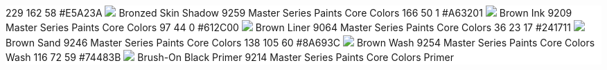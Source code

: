<td>229</td>
<td>162</td>
<td>58</td>
<td>#E5A23A</td>
<td style="background-color: #E5A23A" ><img src="https://via.placeholder.com/40/E5A23A/000000?text=+" /></td>
</tr>
<tr>
<td>Bronzed Skin Shadow</td>
<td>9259</td>
<td>Master Series Paints Core Colors</td>
<td>166</td>
<td>50</td>
<td>1</td>
<td>#A63201</td>
<td style="background-color: #A63201" ><img src="https://via.placeholder.com/40/A63201/000000?text=+" /></td>
</tr>
<tr>
<td>Brown Ink</td>
<td>9209</td>
<td>Master Series Paints Core Colors</td>
<td>97</td>
<td>44</td>
<td>0</td>
<td>#612C00</td>
<td style="background-color: #612C00" ><img src="https://via.placeholder.com/40/612C00/000000?text=+" /></td>
</tr>
<tr>
<td>Brown Liner</td>
<td>9064</td>
<td>Master Series Paints Core Colors</td>
<td>36</td>
<td>23</td>
<td>17</td>
<td>#241711</td>
<td style="background-color: #241711" ><img src="https://via.placeholder.com/40/241711/000000?text=+" /></td>
</tr>
<tr>
<td>Brown Sand</td>
<td>9246</td>
<td>Master Series Paints Core Colors</td>
<td>138</td>
<td>105</td>
<td>60</td>
<td>#8A693C</td>
<td style="background-color: #8A693C" ><img src="https://via.placeholder.com/40/8A693C/000000?text=+" /></td>
</tr>
<tr>
<td>Brown Wash</td>
<td>9254</td>
<td>Master Series Paints Core Colors Wash</td>
<td>116</td>
<td>72</td>
<td>59</td>
<td>#74483B</td>
<td style="background-color: #74483B" ><img src="https://via.placeholder.com/40/74483B/000000?text=+" /></td>
</tr>
<tr>
<td>Brush-On Black Primer</td>
<td>9214</td>
<td>Master Series Paints Core Colors Primer</td>